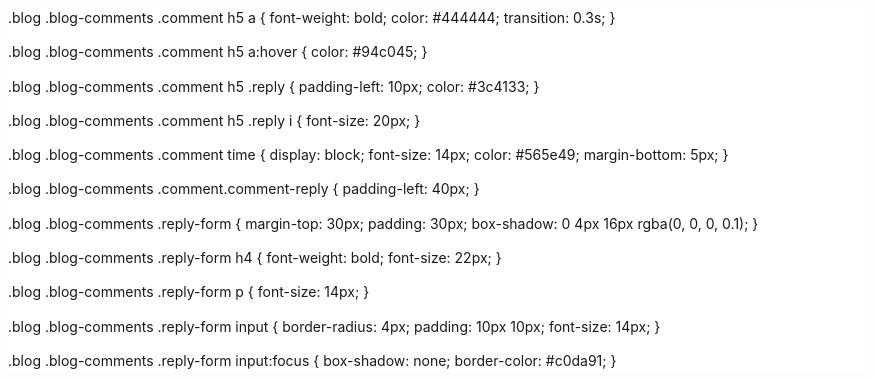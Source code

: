 .blog .blog-comments .comment h5 a {
  font-weight: bold;
  color: #444444;
  transition: 0.3s;
}

.blog .blog-comments .comment h5 a:hover {
  color: #94c045;
}

.blog .blog-comments .comment h5 .reply {
  padding-left: 10px;
  color: #3c4133;
}

.blog .blog-comments .comment h5 .reply i {
  font-size: 20px;
}

.blog .blog-comments .comment time {
  display: block;
  font-size: 14px;
  color: #565e49;
  margin-bottom: 5px;
}

.blog .blog-comments .comment.comment-reply {
  padding-left: 40px;
}

.blog .blog-comments .reply-form {
  margin-top: 30px;
  padding: 30px;
  box-shadow: 0 4px 16px rgba(0, 0, 0, 0.1);
}

.blog .blog-comments .reply-form h4 {
  font-weight: bold;
  font-size: 22px;
}

.blog .blog-comments .reply-form p {
  font-size: 14px;
}

.blog .blog-comments .reply-form input {
  border-radius: 4px;
  padding: 10px 10px;
  font-size: 14px;
}

.blog .blog-comments .reply-form input:focus {
  box-shadow: none;
  border-color: #c0da91;
}

